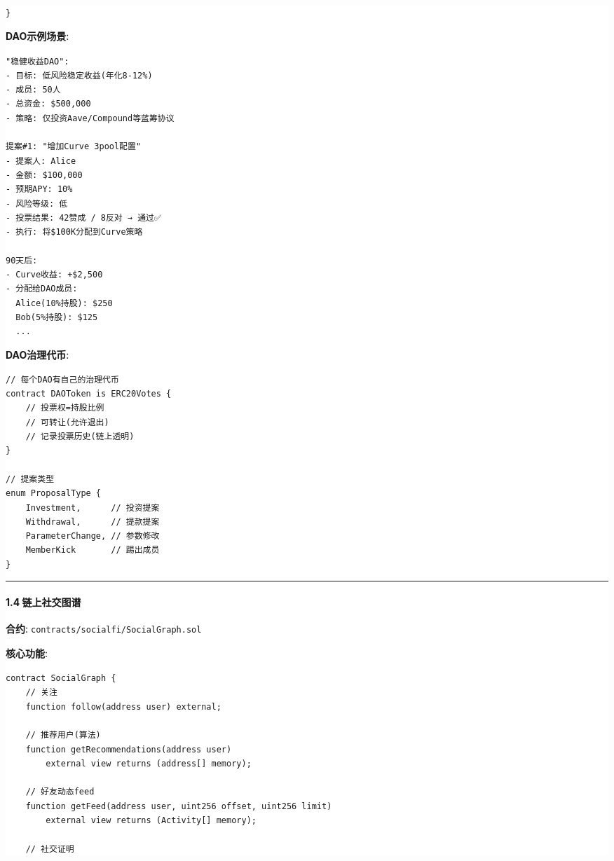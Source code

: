```solidity
}
```

**DAO示例场景**:
```
"稳健收益DAO":
- 目标: 低风险稳定收益(年化8-12%)
- 成员: 50人
- 总资金: $500,000
- 策略: 仅投资Aave/Compound等蓝筹协议

提案#1: "增加Curve 3pool配置"
- 提案人: Alice
- 金额: $100,000
- 预期APY: 10%
- 风险等级: 低
- 投票结果: 42赞成 / 8反对 → 通过✅
- 执行: 将$100K分配到Curve策略

90天后:
- Curve收益: +$2,500
- 分配给DAO成员:
  Alice(10%持股): $250
  Bob(5%持股): $125
  ...
```

**DAO治理代币**:
```solidity
// 每个DAO有自己的治理代币
contract DAOToken is ERC20Votes {
    // 投票权=持股比例
    // 可转让(允许退出)
    // 记录投票历史(链上透明)
}

// 提案类型
enum ProposalType {
    Investment,      // 投资提案
    Withdrawal,      // 提款提案
    ParameterChange, // 参数修改
    MemberKick       // 踢出成员
}
```

---

#### **1.4 链上社交图谱**

**合约**: `contracts/socialfi/SocialGraph.sol`

**核心功能**:
```solidity
contract SocialGraph {
    // 关注
    function follow(address user) external;

    // 推荐用户(算法)
    function getRecommendations(address user)
        external view returns (address[] memory);

    // 好友动态feed
    function getFeed(address user, uint256 offset, uint256 limit)
        external view returns (Activity[] memory);

    // 社交证明
```